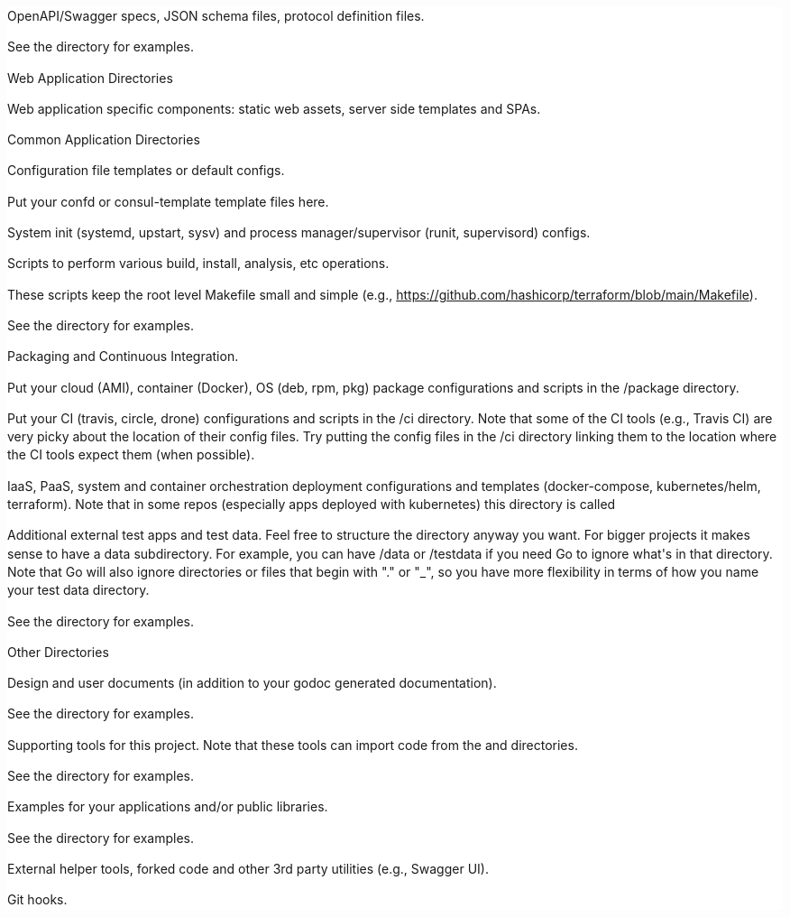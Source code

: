 OpenAPI/Swagger specs, JSON schema files, protocol definition files.

See the directory for examples.

Web Application Directories

Web application specific components: static web assets, server side templates and SPAs.

Common Application Directories

Configuration file templates or default configs.

Put your confd or consul-template template files here.

System init (systemd, upstart, sysv) and process manager/supervisor (runit, supervisord) configs.

Scripts to perform various build, install, analysis, etc operations.

These scripts keep the root level Makefile small and simple (e.g., https://github.com/hashicorp/terraform/blob/main/Makefile).

See the directory for examples.

Packaging and Continuous Integration.

Put your cloud (AMI), container (Docker), OS (deb, rpm, pkg) package configurations and scripts in the /package directory.

Put your CI (travis, circle, drone) configurations and scripts in the /ci directory. Note that some of the CI tools (e.g., Travis CI) are very picky about the location of their config files. Try putting the config files in the /ci directory linking them to the location where the CI tools expect them (when possible).

IaaS, PaaS, system and container orchestration deployment configurations and templates (docker-compose, kubernetes/helm, terraform). Note that in some repos (especially apps deployed with kubernetes) this directory is called

Additional external test apps and test data. Feel free to structure the directory anyway you want. For bigger projects it makes sense to have a data subdirectory. For example, you can have /data or /testdata if you need Go to ignore what's in that directory. Note that Go will also ignore directories or files that begin with "." or "\_", so you have more flexibility in terms of how you name your test data directory.

See the directory for examples.

Other Directories

Design and user documents (in addition to your godoc generated documentation).

See the directory for examples.

Supporting tools for this project. Note that these tools can import code from the and directories.

See the directory for examples.

Examples for your applications and/or public libraries.

See the directory for examples.

External helper tools, forked code and other 3rd party utilities (e.g., Swagger UI).

Git hooks.
